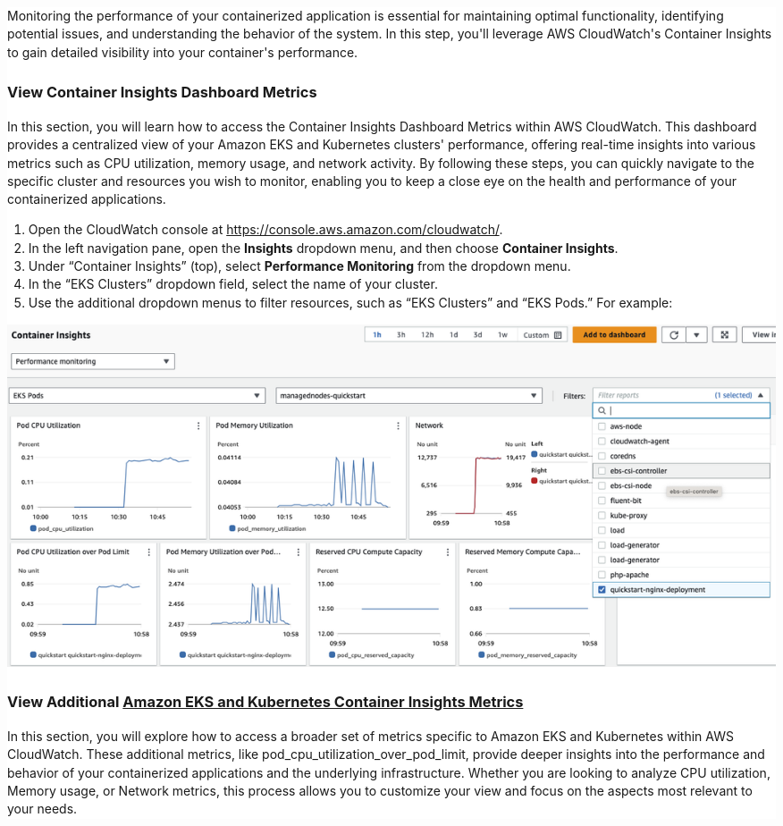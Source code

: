 Monitoring the performance of your containerized application is essential for maintaining optimal functionality, identifying potential issues, and understanding the behavior of the system. In this step, you'll leverage AWS CloudWatch's Container Insights to gain detailed visibility into your container's performance.

### View Container Insights Dashboard Metrics

In this section, you will learn how to access the Container Insights Dashboard Metrics within AWS CloudWatch. This dashboard provides a centralized view of your Amazon EKS and Kubernetes clusters' performance, offering real-time insights into various metrics such as CPU utilization, memory usage, and network activity. By following these steps, you can quickly navigate to the specific cluster and resources you wish to monitor, enabling you to keep a close eye on the health and performance of your containerized applications.

1. Open the CloudWatch console at https://console.aws.amazon.com/cloudwatch/.
2. In the left navigation pane, open the **Insights** dropdown menu, and then choose **Container Insights**.
3. Under “Container Insights” (top), select **Performance Monitoring** from the dropdown menu.
4. In the “EKS Clusters” dropdown field, select the name of your cluster.
5. Use the additional dropdown menus to filter resources, such as “EKS Clusters” and “EKS Pods.” For example:

![Container Insights Dashboard Metrics](./images/Container_Insights.png)

### View Additional [Amazon EKS and Kubernetes Container Insights Metrics](https://docs.aws.amazon.com/AmazonCloudWatch/latest/monitoring/Container-Insights-metrics-EKS.html)

In this section, you will explore how to access a broader set of metrics specific to Amazon EKS and Kubernetes within AWS CloudWatch. These additional metrics, like pod_cpu_utilization_over_pod_limit, provide deeper insights into the performance and behavior of your containerized applications and the underlying infrastructure. Whether you are looking to analyze CPU utilization, Memory usage, or Network metrics, this process allows you to customize your view and focus on the aspects most relevant to your needs.
